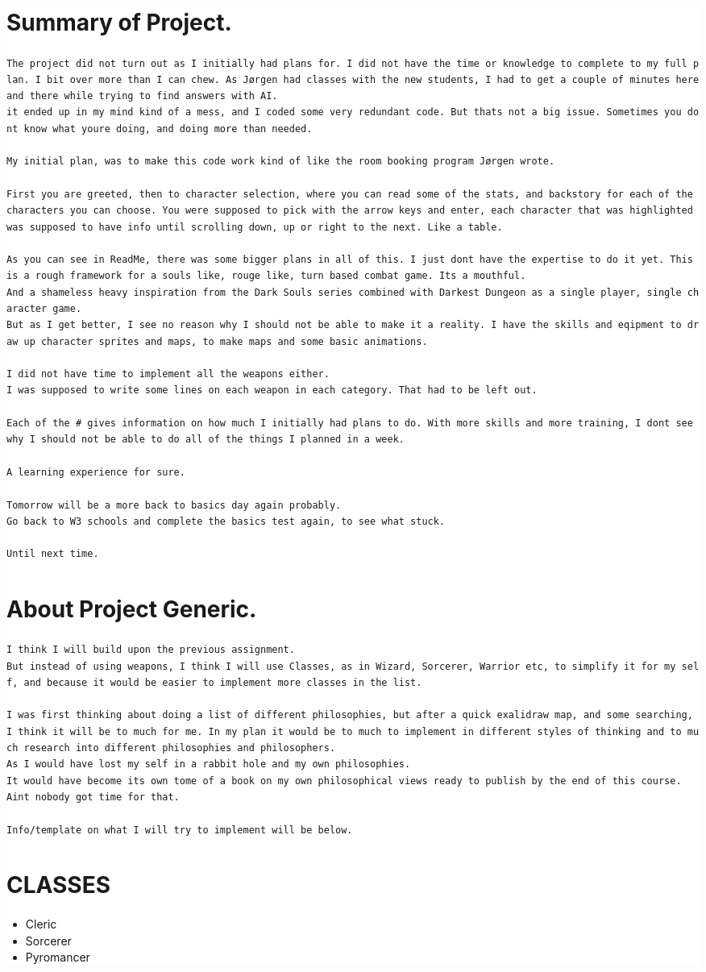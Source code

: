 # Summary of Project.
    The project did not turn out as I initially had plans for. I did not have the time or knowledge to complete to my full plan. I bit over more than I can chew. As Jørgen had classes with the new students, I had to get a couple of minutes here and there while trying to find answers with AI.
    it ended up in my mind kind of a mess, and I coded some very redundant code. But thats not a big issue. Sometimes you dont know what youre doing, and doing more than needed.

    My initial plan, was to make this code work kind of like the room booking program Jørgen wrote.

    First you are greeted, then to character selection, where you can read some of the stats, and backstory for each of the characters you can choose. You were supposed to pick with the arrow keys and enter, each character that was highlighted was supposed to have info until scrolling down, up or right to the next. Like a table.

    As you can see in ReadMe, there was some bigger plans in all of this. I just dont have the expertise to do it yet. This is a rough framework for a souls like, rouge like, turn based combat game. Its a mouthful.
    And a shameless heavy inspiration from the Dark Souls series combined with Darkest Dungeon as a single player, single character game.
    But as I get better, I see no reason why I should not be able to make it a reality. I have the skills and eqipment to draw up character sprites and maps, to make maps and some basic animations.

    I did not have time to implement all the weapons either. 
    I was supposed to write some lines on each weapon in each category. That had to be left out.

    Each of the # gives information on how much I initially had plans to do. With more skills and more training, I dont see why I should not be able to do all of the things I planned in a week.

    A learning experience for sure.

    Tomorrow will be a more back to basics day again probably.
    Go back to W3 schools and complete the basics test again, to see what stuck. 

    Until next time.

# About Project Generic.
    I think I will build upon the previous assignment.
    But instead of using weapons, I think I will use Classes, as in Wizard, Sorcerer, Warrior etc, to simplify it for my self, and because it would be easier to implement more classes in the list.

    I was first thinking about doing a list of different philosophies, but after a quick exalidraw map, and some searching, I think it will be to much for me. In my plan it would be to much to implement in different styles of thinking and to much research into different philosophies and philosophers.
    As I would have lost my self in a rabbit hole and my own philosophies.
    It would have become its own tome of a book on my own philosophical views ready to publish by the end of this course.
    Aint nobody got time for that.

    Info/template on what I will try to implement will be below.


# CLASSES
- Cleric
- Sorcerer
- Pyromancer
